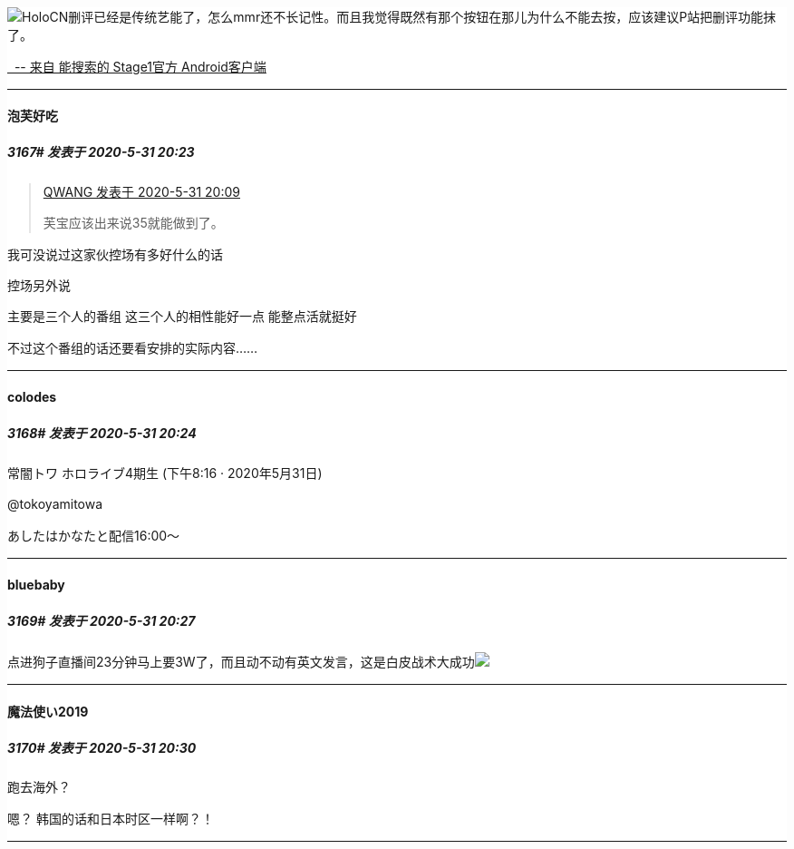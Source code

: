 
<img src="https://static.saraba1st.com/image/smiley/face2017/065.png" referrerpolicy="no-referrer">HoloCN删评已经是传统艺能了，怎么mmr还不长记性。而且我觉得既然有那个按钮在那儿为什么不能去按，应该建议P站把删评功能抹了。

[  -- 来自 能搜索的 Stage1官方 Android客户端](https://www.coolapk.com/apk/140634)


-----

####  泡芙好吃  
##### 3167#       发表于 2020-5-31 20:23


<blockquote><a href="httphttps://bbs.saraba1st.com/2b/forum.php?mod=redirect&amp;goto=findpost&amp;pid=47628705&amp;ptid=1938145" target="_blank">QWANG 发表于 2020-5-31 20:09</a>

芙宝应该出来说35就能做到了。</blockquote>
我可没说过这家伙控场有多好什么的话

控场另外说

主要是三个人的番组 这三个人的相性能好一点 能整点活就挺好

不过这个番组的话还要看安排的实际内容……


-----

####  colodes  
##### 3168#       发表于 2020-5-31 20:24


常闇トワ ホロライブ4期生 (下午8:16 · 2020年5月31日)

@tokoyamitowa

あしたはかなたと配信16:00〜


-----

####  bluebaby  
##### 3169#       发表于 2020-5-31 20:27


点进狗子直播间23分钟马上要3W了，而且动不动有英文发言，这是白皮战术大成功<img src="https://static.saraba1st.com/image/smiley/face2017/174.png" referrerpolicy="no-referrer">


-----

####  魔法使い2019  
##### 3170#       发表于 2020-5-31 20:30


跑去海外？ 


嗯？ 韩国的话和日本时区一样啊？！


-----
